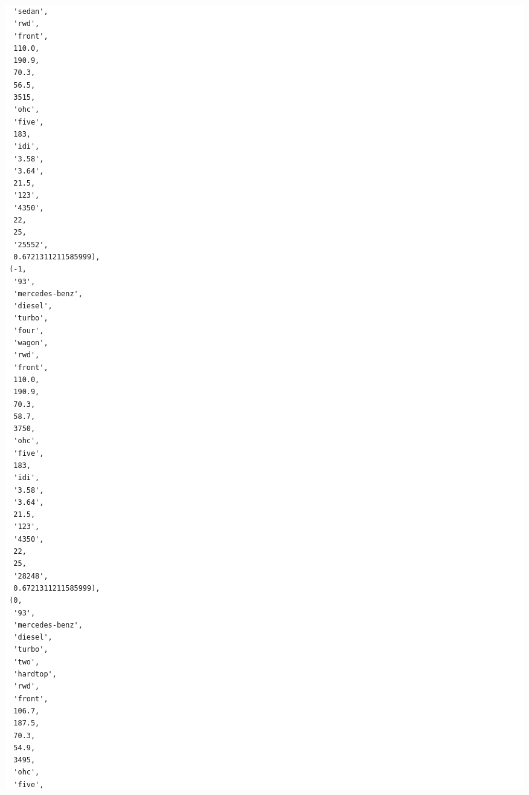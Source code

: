       'sedan',
      'rwd',
      'front',
      110.0,
      190.9,
      70.3,
      56.5,
      3515,
      'ohc',
      'five',
      183,
      'idi',
      '3.58',
      '3.64',
      21.5,
      '123',
      '4350',
      22,
      25,
      '25552',
      0.6721311211585999),
     (-1,
      '93',
      'mercedes-benz',
      'diesel',
      'turbo',
      'four',
      'wagon',
      'rwd',
      'front',
      110.0,
      190.9,
      70.3,
      58.7,
      3750,
      'ohc',
      'five',
      183,
      'idi',
      '3.58',
      '3.64',
      21.5,
      '123',
      '4350',
      22,
      25,
      '28248',
      0.6721311211585999),
     (0,
      '93',
      'mercedes-benz',
      'diesel',
      'turbo',
      'two',
      'hardtop',
      'rwd',
      'front',
      106.7,
      187.5,
      70.3,
      54.9,
      3495,
      'ohc',
      'five',